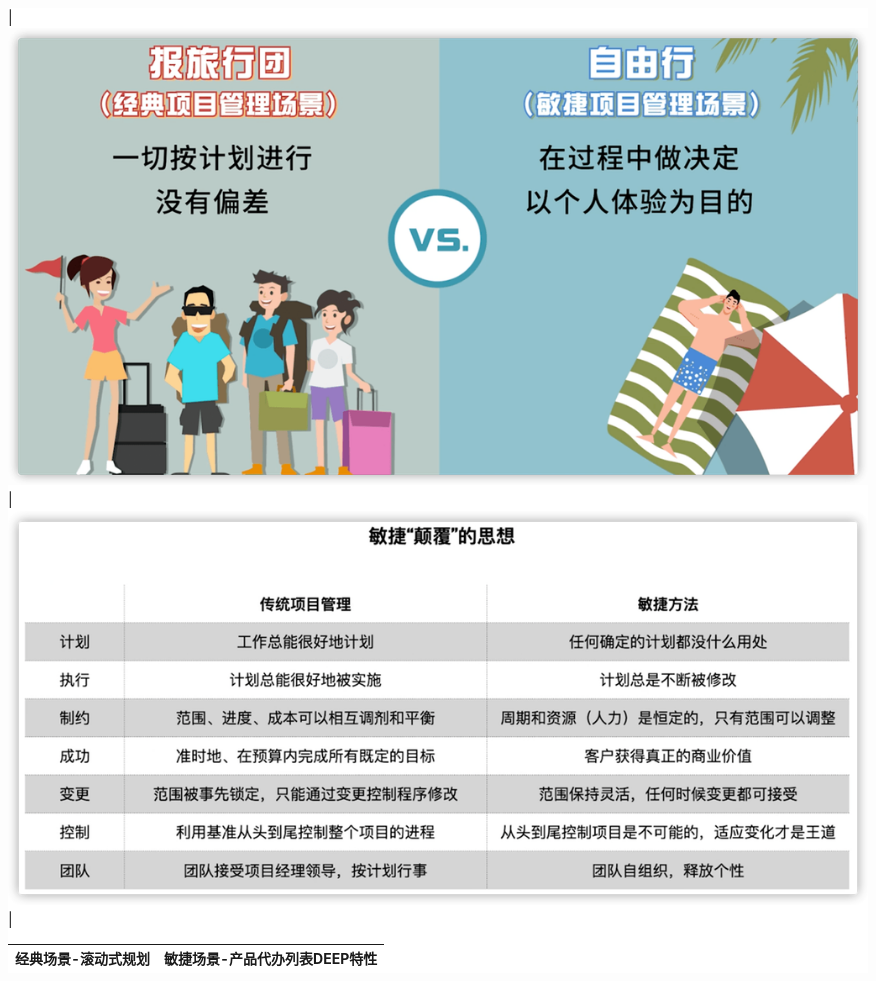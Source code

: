 | ![image-20210209082501485](_images/引论/image-20210209082501485.png) | ![image-20210209083510563](_images/引论/image-20210209083510563.png) |

|                     经典场景-滚动式规划                      |                敏捷场景-产品代办列表DEEP特性                 |
| :----------------------------------------------------------: | :----------------------------------------------------------: |